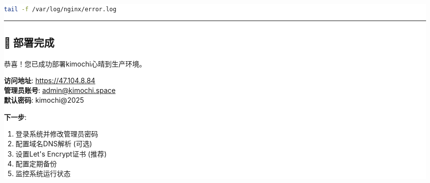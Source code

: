 ```bash
tail -f /var/log/nginx/error.log
```

---

## 🎉 部署完成

恭喜！您已成功部署kimochi心晴到生产环境。

**访问地址**: https://47.104.8.84  
**管理员账号**: admin@kimochi.space  
**默认密码**: kimochi@2025  

**下一步**: 
1. 登录系统并修改管理员密码
2. 配置域名DNS解析 (可选)
3. 设置Let's Encrypt证书 (推荐)
4. 配置定期备份
5. 监控系统运行状态
